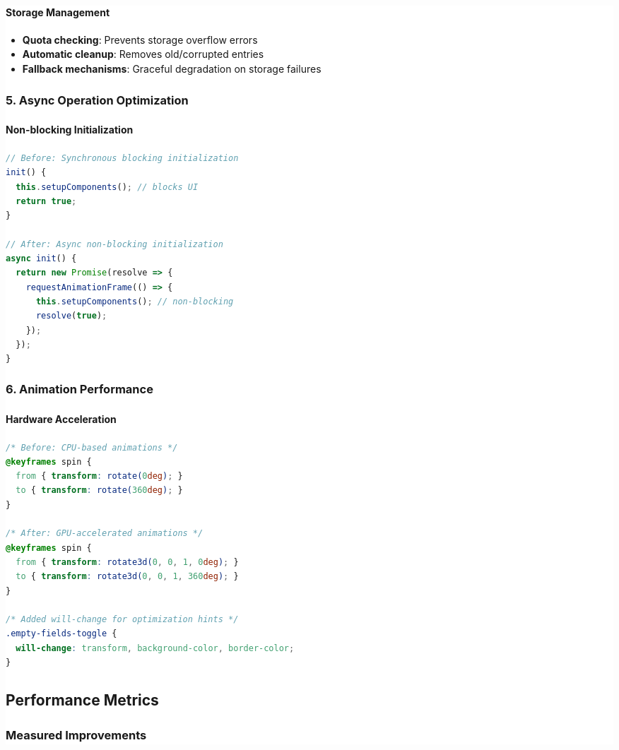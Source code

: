 #### Storage Management
- **Quota checking**: Prevents storage overflow errors
- **Automatic cleanup**: Removes old/corrupted entries
- **Fallback mechanisms**: Graceful degradation on storage failures

### 5. Async Operation Optimization

#### Non-blocking Initialization
```javascript
// Before: Synchronous blocking initialization
init() {
  this.setupComponents(); // blocks UI
  return true;
}

// After: Async non-blocking initialization
async init() {
  return new Promise(resolve => {
    requestAnimationFrame(() => {
      this.setupComponents(); // non-blocking
      resolve(true);
    });
  });
}
```

### 6. Animation Performance

#### Hardware Acceleration
```css
/* Before: CPU-based animations */
@keyframes spin {
  from { transform: rotate(0deg); }
  to { transform: rotate(360deg); }
}

/* After: GPU-accelerated animations */
@keyframes spin {
  from { transform: rotate3d(0, 0, 1, 0deg); }
  to { transform: rotate3d(0, 0, 1, 360deg); }
}

/* Added will-change for optimization hints */
.empty-fields-toggle {
  will-change: transform, background-color, border-color;
}
```

## Performance Metrics

### Measured Improvements
